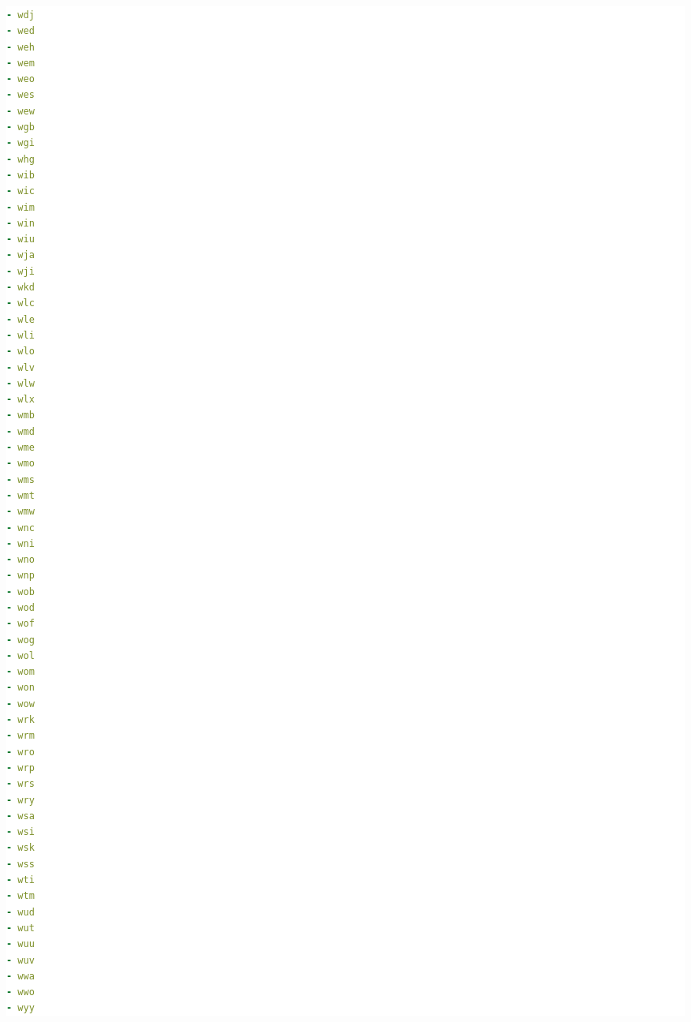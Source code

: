 ```yaml
- wdj
- wed
- weh
- wem
- weo
- wes
- wew
- wgb
- wgi
- whg
- wib
- wic
- wim
- win
- wiu
- wja
- wji
- wkd
- wlc
- wle
- wli
- wlo
- wlv
- wlw
- wlx
- wmb
- wmd
- wme
- wmo
- wms
- wmt
- wmw
- wnc
- wni
- wno
- wnp
- wob
- wod
- wof
- wog
- wol
- wom
- won
- wow
- wrk
- wrm
- wro
- wrp
- wrs
- wry
- wsa
- wsi
- wsk
- wss
- wti
- wtm
- wud
- wut
- wuu
- wuv
- wwa
- wwo
- wyy
```
